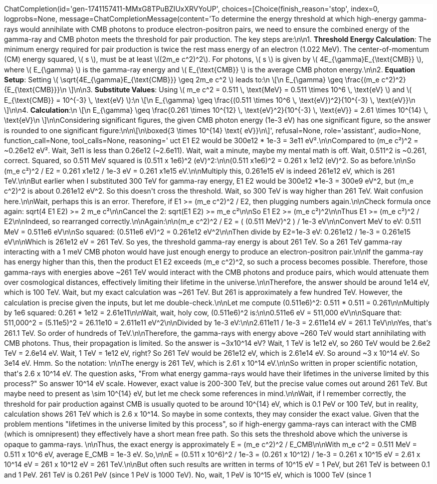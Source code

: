 ChatCompletion(id='gen-1741157411-MMxG8TPuBZIUxXRVYoUP',
choices=[Choice(finish_reason='stop', index=0, logprobs=None, message=ChatCompletionMessage(content='To determine the energy threshold at which high-energy gamma-rays would annihilate with CMB photons to produce electron-positron pairs, we need to ensure the combined energy of the gamma-ray and CMB photon meets the threshold for pair production. The key steps are:\n\n1. **Threshold Energy Calculation**: The minimum energy required for pair production is twice the rest mass energy of an electron (1.022 MeV). The center-of-momentum (CM) energy squared, \\( s \\), must be at least \\((2m_e c^2)^2\\). For photons, \\( s \\) is given by \\( 4E_{\\gamma}E_{\\text{CMB}} \\), where \\( E_{\\gamma} \\) is the gamma-ray energy and \\( E_{\\text{CMB}} \\) is the average CMB photon energy.\n\n2. **Equation Setup**: Setting \\( \\sqrt{4E_{\\gamma}E_{\\text{CMB}}} \\geq 2m_e c^2 \\) leads to:\n   \\[\n   E_{\\gamma} \\geq \\frac{(m_e c^2)^2}{E_{\\text{CMB}}}\n   \\]\n\n3. **Substitute Values**: Using \\( m_e c^2 = 0.511 \\, \\text{MeV} = 0.511 \\times 10^6 \\, \\text{eV} \\) and \\( E_{\\text{CMB}} = 10^{-3} \\, \\text{eV} \\):\n   \\[\n   E_{\\gamma} \\geq \\frac{(0.511 \\times 10^6 \\, \\text{eV})^2}{10^{-3} \\, \\text{eV}}\n   \\]\n\n4. **Calculation**:\n   \\[\n   E_{\\gamma} \\geq \\frac{0.261 \\times 10^{12} \\, \\text{eV}^2}{10^{-3} \\, \\text{eV}} = 2.61 \\times 10^{14} \\, \\text{eV}\n   \\]\n\nConsidering significant figures, the given CMB photon energy (1e-3 eV) has one significant figure, so the answer is rounded to one significant figure:\n\n\\[\n\\boxed{3 \\times 10^{14} \\text{ eV}}\n\\]', refusal=None, role='assistant', audio=None, function_call=None, tool_calls=None, reasoning=' uct E1 E2 would be 300e12 * 1e-3 = 3e11 eV².\n\nCompared to (m_e c²)^2 = ~0.26e12 eV². Wait, 3e11 is less than 0.26e12 (~2.6e11). Wait, wait a minute, maybe my mental math is off. Wait, 0.511^2 is ~0.261, correct. Squared, so 0.511 MeV squared is (0.511 x 1e6)^2 (eV)^2:\n\n(0.511 x1e6)^2 = 0.261 x 1e12 (eV)^2. So as before.\n\nSo (m_e c²)^2 / E2 = 0.261 x1e12 / 1e-3 eV = 0.261 x1e15 eV.\n\nMultiply this, 0.261e15 eV is indeed 261e12 eV, which is 261 TeV.\n\nBut earlier when I substituted 300 TeV for gamma-ray energy, E1 E2 would be 300e12 *1e-3 = 300e9 eV^2, but (m_e c^2)^2 is about 0.261e12 eV^2. So this doesn\'t cross the threshold. Wait, so 300 TeV is way higher than 261 TeV. Wait confusion here.\n\nWait, perhaps this is an error. Therefore, if E1 >= (m_e c^2)^2 / E2, then plugging numbers again.\n\nCheck formula once again: sqrt(4 E1 E2) >= 2 m_e c²\n\nCancel the 2: sqrt(E1 E2) >= m_e c²\n\nSo E1 E2 >= (m_e c²)^2\n\nThus E1 >= (m_e c²)^2 / E2\n\nIndeed, so rearranged correctly.\n\nAgain:\n\n(m_e c^2)^2 / E2 = ( (0.511 MeV)^2 ) / 1e-3 eV\n\nConvert MeV to eV: 0.511 MeV = 0.511e6 eV\n\nSo squared: (0.511e6 eV)^2 = 0.261e12 eV^2\n\nThen divide by E2=1e-3 eV: 0.261e12 / 1e-3 = 0.261e15 eV\n\nWhich is 261e12 eV = 261 TeV. So yes, the threshold gamma-ray energy is about 261 TeV. So a 261 TeV gamma-ray interacting with a 1 meV CMB photon would have just enough energy to produce an electron-positron pair.\n\nIf the gamma-ray has energy higher than this, then the product E1 E2 exceeds (m_e c^2)^2, so such a process becomes possible. Therefore, those gamma-rays with energies above ~261 TeV would interact with the CMB photons and produce pairs, which would attenuate them over cosmological distances, effectively limiting their lifetime in the universe.\n\nTherefore, the answer should be around 1e14 eV, which is 100 TeV. Wait, but my exact calculation was ~261 TeV. But 261 is approximately a few hundred TeV. However, the calculation is precise given the inputs, but let me double-check.\n\nLet me compute (0.511e6)^2: 0.511 * 0.511 = 0.261\n\nMultiply by 1e6 squared: 0.261 * 1e12 = 2.61e11\n\nWait, wait, holy cow, (0.511e6)^2 is:\n\n0.511e6 eV = 511,000 eV\n\nSquare that: 511,000^2 = (5.11e5)^2 = 26.11e10 = 2.611e11 eV^2\n\nDivided by 1e-3 eV:\n\n2.611e11 / 1e-3 = 2.611e14 eV = 261.1 TeV\n\nYes, that\'s 261.1 TeV. So order of hundreds of TeV.\n\nTherefore, the gamma-rays with energy above ~260 TeV would start annihilating with CMB photons. Thus, their propagation is limited. So the answer is ~3x10^14 eV? Wait, 1 TeV is 1e12 eV, so 260 TeV would be 2.6e2 TeV = 2.6e14 eV. Wait, 1 TeV = 1e12 eV, right? So 261 TeV would be 261e12 eV, which is 2.61e14 eV. So around ~3 x 10^14 eV. So 3e14 eV. Hmm. So the notation: \n\nThe energy is 261 TeV, which is 2.61 x 10^14 eV.\n\nSo written in proper scientific notation, that\'s 2.6 x 10^14 eV. The question asks, "From what energy gamma-rays would have their lifetimes in the universe limited by this process?" So answer 10^14 eV scale. However, exact value is 200-300 TeV, but the precise value comes out around 261 TeV. But maybe need to present as \\sim 10^{14} eV, but let me check some references in mind.\n\nWait, if I remember correctly, the threshold for pair production against CMB is usually quoted to be around 10^{14} eV, which is 0.1 PeV or 100 TeV, but in reality, calculation shows 261 TeV which is 2.6 x 10^14. So maybe in some contexts, they may consider the exact value. Given that the problem mentions "lifetimes in the universe limited by this process", so if high-energy gamma-rays can interact with the CMB (which is omnipresent) they effectively have a short mean free path. So this sets the threshold above which the universe is opaque to gamma-rays. \n\nThus, the exact energy is approximately E = (m_e c^2)^2 / E_CMB\n\nWith m_e c^2 = 0.511 MeV = 0.511 x 10^6 eV, average E_CMB = 1e-3 eV. So,\n\nE = (0.511 x 10^6)^2 / 1e-3 = (0.261 x 10^12) / 1e-3 = 0.261 x 10^15 eV = 2.61 x 10^14 eV = 261 x 10^12 eV = 261 TeV.\n\nBut often such results are written in terms of 10^15 eV = 1 PeV, but 261 TeV is between 0.1 and 1 PeV. 261 TeV is 0.261 PeV (since 1 PeV is 1000 TeV). No, wait, 1 PeV is 10^15 eV, which is 1000 TeV (since 1